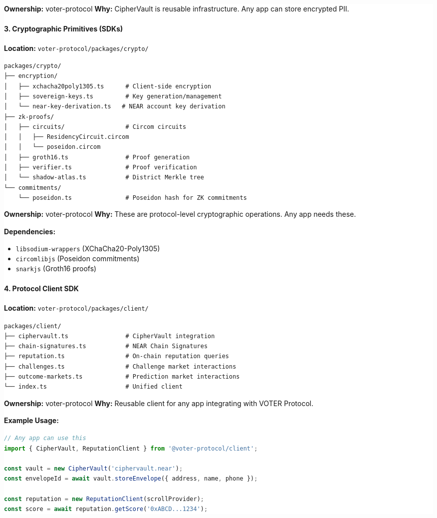 **Ownership:** voter-protocol
**Why:** CipherVault is reusable infrastructure. Any app can store encrypted PII.

#### 3. Cryptographic Primitives (SDKs)
**Location:** `voter-protocol/packages/crypto/`

```
packages/crypto/
├── encryption/
│   ├── xchacha20poly1305.ts      # Client-side encryption
│   ├── sovereign-keys.ts         # Key generation/management
│   └── near-key-derivation.ts   # NEAR account key derivation
├── zk-proofs/
│   ├── circuits/                 # Circom circuits
│   │   ├── ResidencyCircuit.circom
│   │   └── poseidon.circom
│   ├── groth16.ts                # Proof generation
│   ├── verifier.ts               # Proof verification
│   └── shadow-atlas.ts           # District Merkle tree
└── commitments/
    └── poseidon.ts               # Poseidon hash for ZK commitments
```

**Ownership:** voter-protocol
**Why:** These are protocol-level cryptographic operations. Any app needs these.

**Dependencies:**
- `libsodium-wrappers` (XChaCha20-Poly1305)
- `circomlibjs` (Poseidon commitments)
- `snarkjs` (Groth16 proofs)

#### 4. Protocol Client SDK
**Location:** `voter-protocol/packages/client/`

```
packages/client/
├── ciphervault.ts                # CipherVault integration
├── chain-signatures.ts           # NEAR Chain Signatures
├── reputation.ts                 # On-chain reputation queries
├── challenges.ts                 # Challenge market interactions
├── outcome-markets.ts            # Prediction market interactions
└── index.ts                      # Unified client
```

**Ownership:** voter-protocol
**Why:** Reusable client for any app integrating with VOTER Protocol.

**Example Usage:**
```typescript
// Any app can use this
import { CipherVault, ReputationClient } from '@voter-protocol/client';

const vault = new CipherVault('ciphervault.near');
const envelopeId = await vault.storeEnvelope({ address, name, phone });

const reputation = new ReputationClient(scrollProvider);
const score = await reputation.getScore('0xABCD...1234');
```
